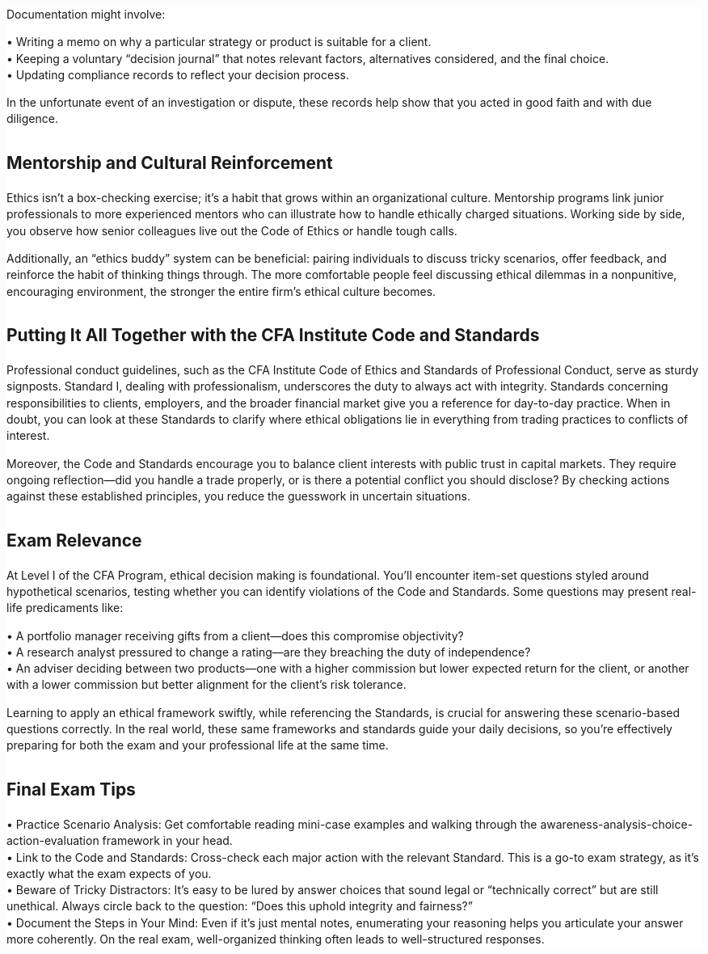Documentation might involve:

• Writing a memo on why a particular strategy or product is suitable for a client.  
• Keeping a voluntary “decision journal” that notes relevant factors, alternatives considered, and the final choice.  
• Updating compliance records to reflect your decision process.  

In the unfortunate event of an investigation or dispute, these records help show that you acted in good faith and with due diligence.

## Mentorship and Cultural Reinforcement
Ethics isn’t a box-checking exercise; it’s a habit that grows within an organizational culture. Mentorship programs link junior professionals to more experienced mentors who can illustrate how to handle ethically charged situations. Working side by side, you observe how senior colleagues live out the Code of Ethics or handle tough calls.

Additionally, an “ethics buddy” system can be beneficial: pairing individuals to discuss tricky scenarios, offer feedback, and reinforce the habit of thinking things through. The more comfortable people feel discussing ethical dilemmas in a nonpunitive, encouraging environment, the stronger the entire firm’s ethical culture becomes.

## Putting It All Together with the CFA Institute Code and Standards
Professional conduct guidelines, such as the CFA Institute Code of Ethics and Standards of Professional Conduct, serve as sturdy signposts. Standard I, dealing with professionalism, underscores the duty to always act with integrity. Standards concerning responsibilities to clients, employers, and the broader financial market give you a reference for day-to-day practice. When in doubt, you can look at these Standards to clarify where ethical obligations lie in everything from trading practices to conflicts of interest.

Moreover, the Code and Standards encourage you to balance client interests with public trust in capital markets. They require ongoing reflection—did you handle a trade properly, or is there a potential conflict you should disclose? By checking actions against these established principles, you reduce the guesswork in uncertain situations.

## Exam Relevance
At Level I of the CFA Program, ethical decision making is foundational. You’ll encounter item-set questions styled around hypothetical scenarios, testing whether you can identify violations of the Code and Standards. Some questions may present real-life predicaments like:

• A portfolio manager receiving gifts from a client—does this compromise objectivity?  
• A research analyst pressured to change a rating—are they breaching the duty of independence?  
• An adviser deciding between two products—one with a higher commission but lower expected return for the client, or another with a lower commission but better alignment for the client’s risk tolerance.

Learning to apply an ethical framework swiftly, while referencing the Standards, is crucial for answering these scenario-based questions correctly. In the real world, these same frameworks and standards guide your daily decisions, so you’re effectively preparing for both the exam and your professional life at the same time.

## Final Exam Tips
• Practice Scenario Analysis: Get comfortable reading mini-case examples and walking through the awareness-analysis-choice-action-evaluation framework in your head.  
• Link to the Code and Standards: Cross-check each major action with the relevant Standard. This is a go-to exam strategy, as it’s exactly what the exam expects of you.  
• Beware of Tricky Distractors: It’s easy to be lured by answer choices that sound legal or “technically correct” but are still unethical. Always circle back to the question: “Does this uphold integrity and fairness?”  
• Document the Steps in Your Mind: Even if it’s just mental notes, enumerating your reasoning helps you articulate your answer more coherently. On the real exam, well-organized thinking often leads to well-structured responses.  